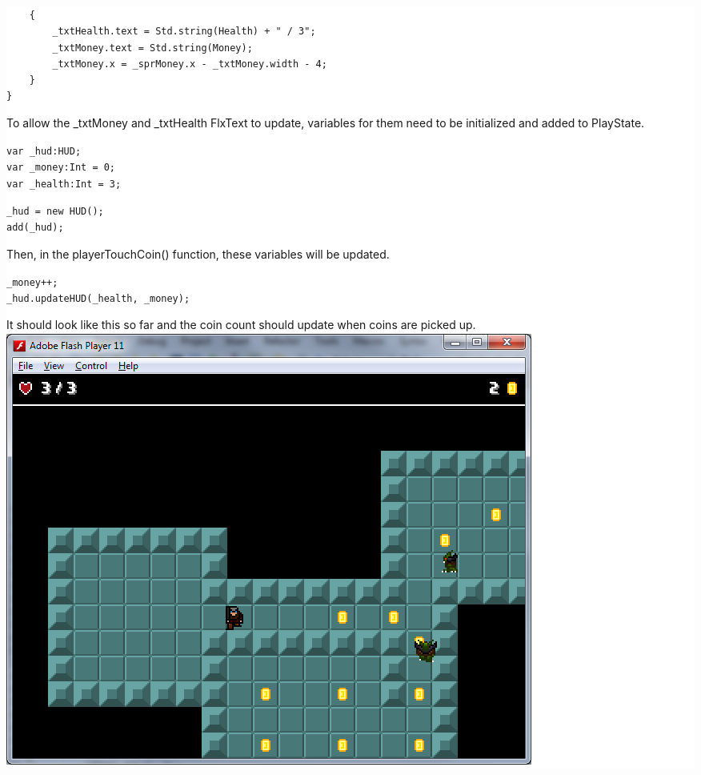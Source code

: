```
    {
        _txtHealth.text = Std.string(Health) + " / 3";
        _txtMoney.text = Std.string(Money);
        _txtMoney.x = _sprMoney.x - _txtMoney.width - 4;
    }
}
```
To allow the _txtMoney and _txtHealth FlxText to update, variables for them need to be initialized and added to PlayState.  
```
var _hud:HUD;
var _money:Int = 0;
var _health:Int = 3;
```
```
_hud = new HUD();
add(_hud);
```
Then, in the playerTouchCoin() function, these variables will be updated.  
```
_money++;
_hud.updateHUD(_health, _money);
```
It should look like this so far and the coin count should update when coins are picked up.  
![Coin hud](https://github.com/yuhangc9321/haxe-independent-study/blob/master/blog-images/0019.png "Coin hud")  

